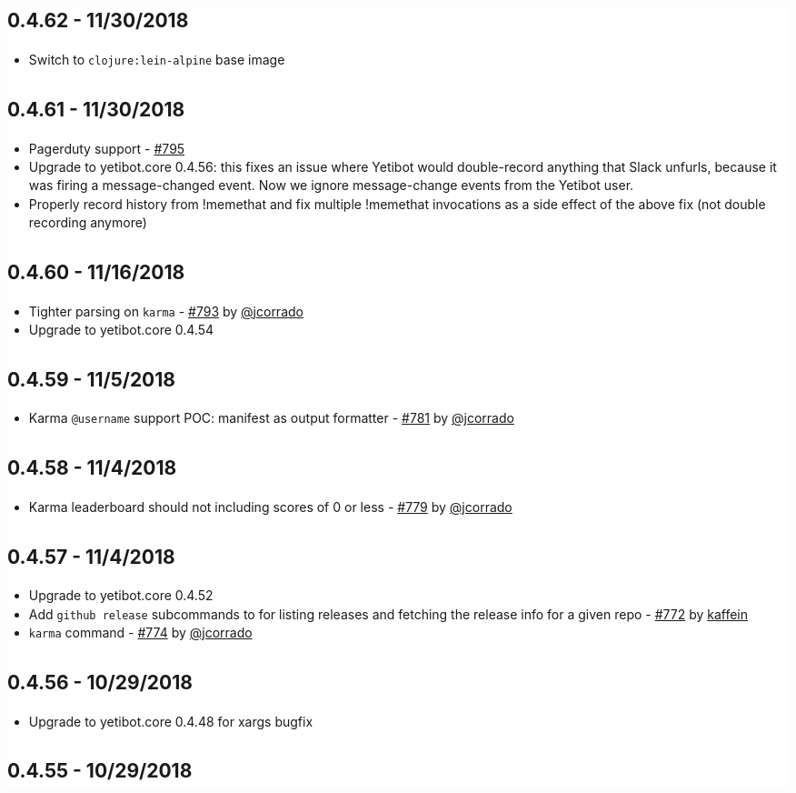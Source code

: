 ## 0.4.62 - 11/30/2018

- Switch to `clojure:lein-alpine` base image

## 0.4.61 - 11/30/2018

- Pagerduty support - [#795](https://github.com/yetibot/yetibot/pull/795)
- Upgrade to yetibot.core 0.4.56: this fixes an issue where Yetibot would
  double-record anything that Slack unfurls, because it was firing a
  message-changed event. Now we ignore message-change events from the Yetibot
  user.
- Properly record history from !memethat and fix multiple !memethat invocations
  as a side effect of the above fix (not double recording anymore)

## 0.4.60 - 11/16/2018

- Tighter parsing on `karma` -
  [#793](https://github.com/yetibot/yetibot/pull/793) by
  [@jcorrado](https://github.com/jcorrado)
- Upgrade to yetibot.core 0.4.54

## 0.4.59 - 11/5/2018

- Karma `@username` support POC: manifest as output formatter -
  [#781](https://github.com/yetibot/yetibot/pull/781) by
  [@jcorrado](https://github.com/jcorrado)

## 0.4.58 - 11/4/2018

- Karma leaderboard should not including scores of 0 or less -
  [#779](https://github.com/yetibot/yetibot/pull/779) by
  [@jcorrado](https://github.com/jcorrado)

## 0.4.57 - 11/4/2018

- Upgrade to yetibot.core 0.4.52
- Add `github release` subcommands to for listing releases and fetching the
  release info for a given repo -
  [#772](https://github.com/yetibot/yetibot/pull/772) by
  [kaffein](https://github.com/kaffein)
- `karma` command - [#774](https://github.com/yetibot/yetibot/pull/774) by
  [@jcorrado](https://github.com/jcorrado)

## 0.4.56 - 10/29/2018

- Upgrade to yetibot.core 0.4.48 for xargs bugfix

## 0.4.55 - 10/29/2018
